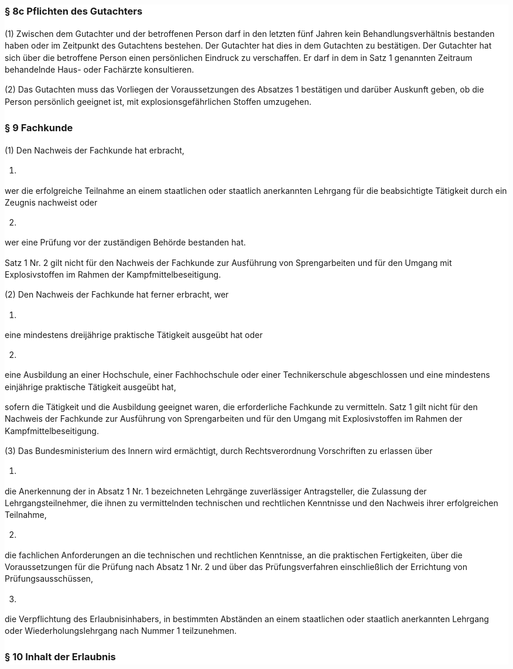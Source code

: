 ### § 8c Pflichten des Gutachters

(1) Zwischen dem Gutachter und der betroffenen Person darf in den letzten fünf Jahren kein Behandlungsverhältnis bestanden haben oder im Zeitpunkt des Gutachtens bestehen. Der Gutachter hat dies in dem Gutachten zu bestätigen. Der Gutachter hat sich über die betroffene Person einen persönlichen Eindruck zu verschaffen. Er darf in dem in Satz 1 genannten Zeitraum behandelnde Haus- oder Fachärzte konsultieren.

(2) Das Gutachten muss das Vorliegen der Voraussetzungen des Absatzes 1 bestätigen und darüber Auskunft geben, ob die Person persönlich geeignet ist, mit explosionsgefährlichen Stoffen umzugehen.

### § 9 Fachkunde

(1) Den Nachweis der Fachkunde hat erbracht,

1.  
wer die erfolgreiche Teilnahme an einem staatlichen oder staatlich anerkannten Lehrgang für die beabsichtigte Tätigkeit durch ein Zeugnis nachweist oder

2.  
wer eine Prüfung vor der zuständigen Behörde bestanden hat.

Satz 1 Nr. 2 gilt nicht für den Nachweis der Fachkunde zur Ausführung von Sprengarbeiten und für den Umgang mit Explosivstoffen im Rahmen der Kampfmittelbeseitigung.

(2) Den Nachweis der Fachkunde hat ferner erbracht, wer

1.  
eine mindestens dreijährige praktische Tätigkeit ausgeübt hat oder

2.  
eine Ausbildung an einer Hochschule, einer Fachhochschule oder einer Technikerschule abgeschlossen und eine mindestens einjährige praktische Tätigkeit ausgeübt hat,

sofern die Tätigkeit und die Ausbildung geeignet waren, die erforderliche Fachkunde zu vermitteln. Satz 1 gilt nicht für den Nachweis der Fachkunde zur Ausführung von Sprengarbeiten und für den Umgang mit Explosivstoffen im Rahmen der Kampfmittelbeseitigung.

(3) Das Bundesministerium des Innern wird ermächtigt, durch Rechtsverordnung Vorschriften zu erlassen über

1.  
die Anerkennung der in Absatz 1 Nr. 1 bezeichneten Lehrgänge zuverlässiger Antragsteller, die Zulassung der Lehrgangsteilnehmer, die ihnen zu vermittelnden technischen und rechtlichen Kenntnisse und den Nachweis ihrer erfolgreichen Teilnahme,

2.  
die fachlichen Anforderungen an die technischen und rechtlichen Kenntnisse, an die praktischen Fertigkeiten, über die Voraussetzungen für die Prüfung nach Absatz 1 Nr. 2 und über das Prüfungsverfahren einschließlich der Errichtung von Prüfungsausschüssen,

3.  
die Verpflichtung des Erlaubnisinhabers, in bestimmten Abständen an einem staatlichen oder staatlich anerkannten Lehrgang oder Wiederholungslehrgang nach Nummer 1 teilzunehmen.

### § 10 Inhalt der Erlaubnis
